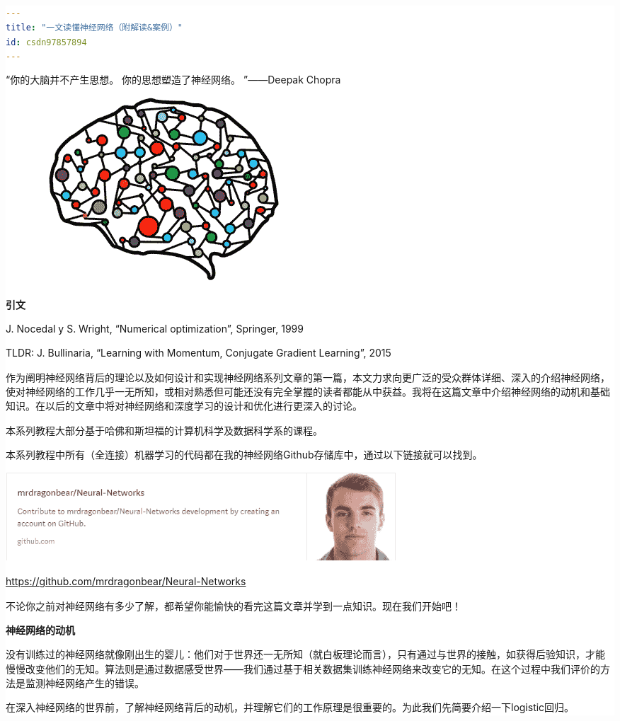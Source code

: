 ```yaml
---
title: "一文读懂神经网络（附解读&案例）"
id: csdn97857894
---
```


“你的大脑并不产生思想。 你的思想塑造了神经网络。 ”——Deepak Chopra

![640?wx_fmt=png](../img/3c8c79945c990daa552dae778d85887a.png)

**引文**

J. Nocedal y S. Wright, “Numerical optimization”, Springer, 1999

TLDR: J. Bullinaria, “Learning with Momentum, Conjugate Gradient Learning”, 2015

作为阐明神经网络背后的理论以及如何设计和实现神经网络系列文章的第一篇，本文力求向更广泛的受众群体详细、深入的介绍神经网络，使对神经网络的工作几乎一无所知，或相对熟悉但可能还没有完全掌握的读者都能从中获益。我将在这篇文章中介绍神经网络的动机和基础知识。在以后的文章中将对神经网络和深度学习的设计和优化进行更深入的讨论。

本系列教程大部分基于哈佛和斯坦福的计算机科学及数据科学系的课程。

本系列教程中所有（全连接）机器学习的代码都在我的神经网络Github存储库中，通过以下链接就可以找到。

![640?wx_fmt=png](../img/9699caa4466036feec6929c7f60d16f7.png)

https://github.com/mrdragonbear/Neural-Networks

不论你之前对神经网络有多少了解，都希望你能愉快的看完这篇文章并学到一点知识。现在我们开始吧！

**神经网络的动机**

没有训练过的神经网络就像刚出生的婴儿：他们对于世界还一无所知（就白板理论而言），只有通过与世界的接触，如获得后验知识，才能慢慢改变他们的无知。算法则是通过数据感受世界——我们通过基于相关数据集训练神经网络来改变它的无知。在这个过程中我们评价的方法是监测神经网络产生的错误。

在深入神经网络的世界前，了解神经网络背后的动机，并理解它们的工作原理是很重要的。为此我们先简要介绍一下logistic回归。

